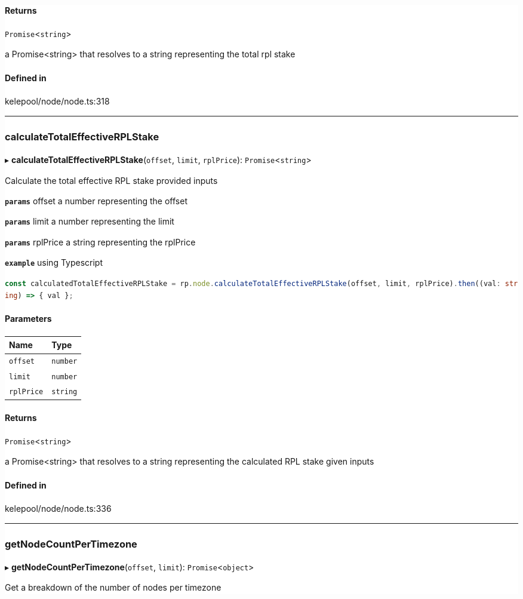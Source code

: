 #### Returns

`Promise`<`string`\>

a Promise<string\> that resolves to a string representing the total rpl stake

#### Defined in

kelepool/node/node.ts:318

___

### calculateTotalEffectiveRPLStake

▸ **calculateTotalEffectiveRPLStake**(`offset`, `limit`, `rplPrice`): `Promise`<`string`\>

Calculate the total effective RPL stake provided inputs

**`params`** offset a number representing the offset

**`params`** limit a number representing the limit

**`params`** rplPrice a string representing the rplPrice

**`example`** using Typescript
```ts
const calculatedTotalEffectiveRPLStake = rp.node.calculateTotalEffectiveRPLStake(offset, limit, rplPrice).then((val: string) => { val };
```

#### Parameters

| Name | Type |
| :------ | :------ |
| `offset` | `number` |
| `limit` | `number` |
| `rplPrice` | `string` |

#### Returns

`Promise`<`string`\>

a Promise<string\> that resolves to a string representing the calculated RPL stake given inputs

#### Defined in

kelepool/node/node.ts:336

___

### getNodeCountPerTimezone

▸ **getNodeCountPerTimezone**(`offset`, `limit`): `Promise`<`object`\>

Get a breakdown of the number of nodes per timezone
